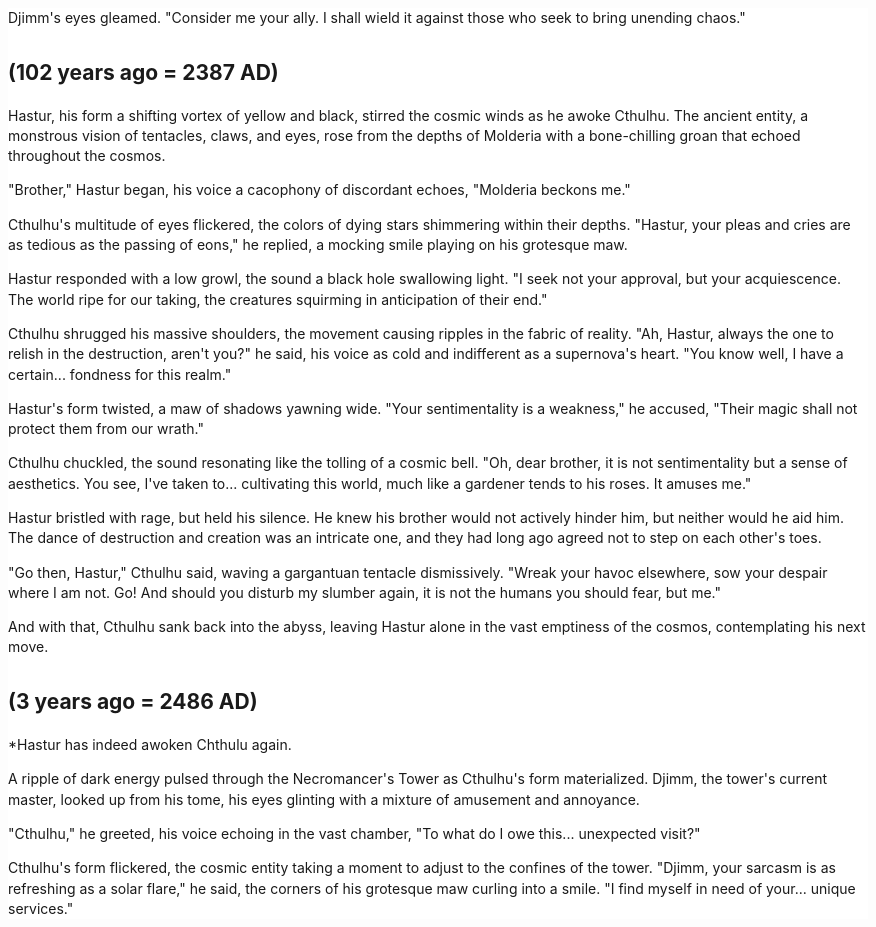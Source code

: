 Djimm's eyes gleamed. "Consider me your ally. I shall wield it against those who seek to bring unending chaos."

(102 years ago = 2387 AD)
---

Hastur, his form a shifting vortex of yellow and black, stirred the cosmic winds as he awoke Cthulhu. The ancient entity, a monstrous vision of tentacles, claws, and eyes, rose from the depths of Molderia with a bone-chilling groan that echoed throughout the cosmos. 

"Brother," Hastur began, his voice a cacophony of discordant echoes, "Molderia beckons me."

Cthulhu's multitude of eyes flickered, the colors of dying stars shimmering within their depths. "Hastur, your pleas and cries are as tedious as the passing of eons," he replied, a mocking smile playing on his grotesque maw. 

Hastur responded with a low growl, the sound a black hole swallowing light. "I seek not your approval, but your acquiescence. The world ripe for our taking, the creatures squirming in anticipation of their end."

Cthulhu shrugged his massive shoulders, the movement causing ripples in the fabric of reality. "Ah, Hastur, always the one to relish in the destruction, aren't you?" he said, his voice as cold and indifferent as a supernova's heart. "You know well, I have a certain... fondness for this realm."

Hastur's form twisted, a maw of shadows yawning wide. "Your sentimentality is a weakness," he accused, "Their magic shall not protect them from our wrath."

Cthulhu chuckled, the sound resonating like the tolling of a cosmic bell. "Oh, dear brother, it is not sentimentality but a sense of aesthetics. You see, I've taken to... cultivating this world, much like a gardener tends to his roses. It amuses me."

Hastur bristled with rage, but held his silence. He knew his brother would not actively hinder him, but neither would he aid him. The dance of destruction and creation was an intricate one, and they had long ago agreed not to step on each other's toes.

"Go then, Hastur," Cthulhu said, waving a gargantuan tentacle dismissively. "Wreak your havoc elsewhere, sow your despair where I am not. Go! And should you disturb my slumber again, it is not the humans you should fear, but me."

And with that, Cthulhu sank back into the abyss, leaving Hastur alone in the vast emptiness of the cosmos, contemplating his next move.

(3 years ago = 2486 AD)
---

*Hastur has indeed awoken Chthulu again.

A ripple of dark energy pulsed through the Necromancer's Tower as Cthulhu's form materialized. Djimm, the tower's current master, looked up from his tome, his eyes glinting with a mixture of amusement and annoyance. 

"Cthulhu," he greeted, his voice echoing in the vast chamber, "To what do I owe this... unexpected visit?"

Cthulhu's form flickered, the cosmic entity taking a moment to adjust to the confines of the tower. "Djimm, your sarcasm is as refreshing as a solar flare," he said, the corners of his grotesque maw curling into a smile. "I find myself in need of your... unique services."

